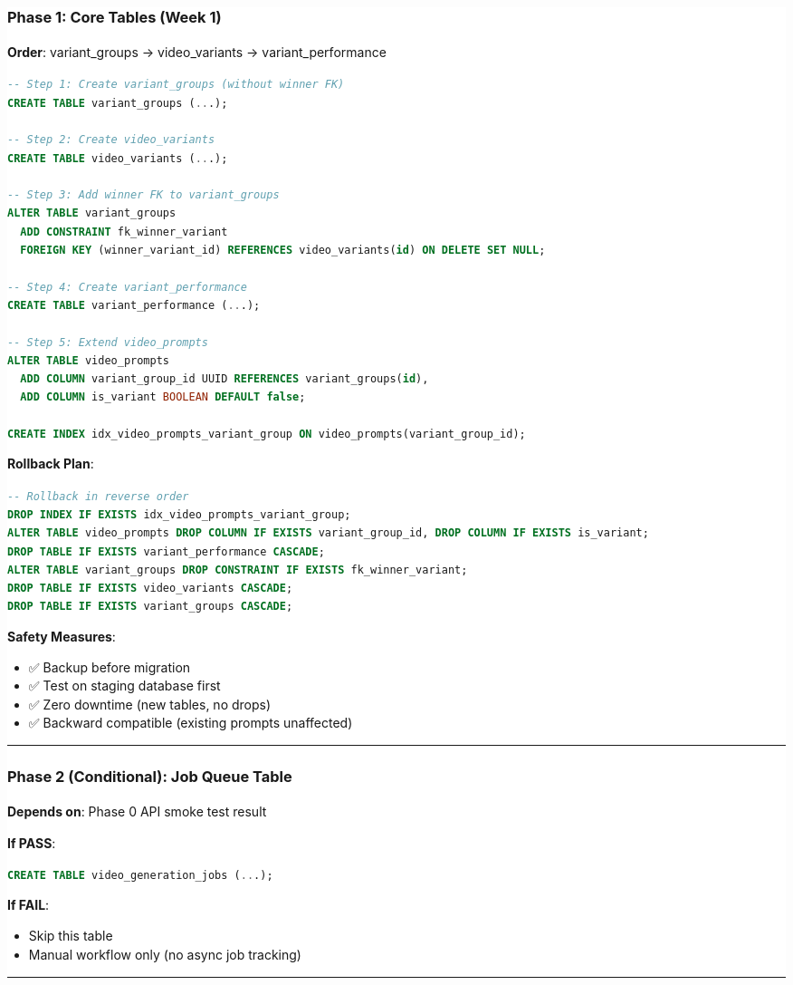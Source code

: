 ### Phase 1: Core Tables (Week 1)
**Order**: variant_groups → video_variants → variant_performance

```sql
-- Step 1: Create variant_groups (without winner FK)
CREATE TABLE variant_groups (...);

-- Step 2: Create video_variants
CREATE TABLE video_variants (...);

-- Step 3: Add winner FK to variant_groups
ALTER TABLE variant_groups
  ADD CONSTRAINT fk_winner_variant
  FOREIGN KEY (winner_variant_id) REFERENCES video_variants(id) ON DELETE SET NULL;

-- Step 4: Create variant_performance
CREATE TABLE variant_performance (...);

-- Step 5: Extend video_prompts
ALTER TABLE video_prompts
  ADD COLUMN variant_group_id UUID REFERENCES variant_groups(id),
  ADD COLUMN is_variant BOOLEAN DEFAULT false;

CREATE INDEX idx_video_prompts_variant_group ON video_prompts(variant_group_id);
```

**Rollback Plan**:
```sql
-- Rollback in reverse order
DROP INDEX IF EXISTS idx_video_prompts_variant_group;
ALTER TABLE video_prompts DROP COLUMN IF EXISTS variant_group_id, DROP COLUMN IF EXISTS is_variant;
DROP TABLE IF EXISTS variant_performance CASCADE;
ALTER TABLE variant_groups DROP CONSTRAINT IF EXISTS fk_winner_variant;
DROP TABLE IF EXISTS video_variants CASCADE;
DROP TABLE IF EXISTS variant_groups CASCADE;
```

**Safety Measures**:
- ✅ Backup before migration
- ✅ Test on staging database first
- ✅ Zero downtime (new tables, no drops)
- ✅ Backward compatible (existing prompts unaffected)

---

### Phase 2 (Conditional): Job Queue Table
**Depends on**: Phase 0 API smoke test result

**If PASS**:
```sql
CREATE TABLE video_generation_jobs (...);
```

**If FAIL**:
- Skip this table
- Manual workflow only (no async job tracking)

---